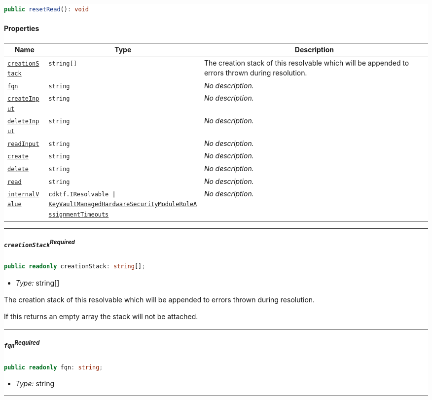 ```typescript
public resetRead(): void
```


#### Properties <a name="Properties" id="Properties"></a>

| **Name** | **Type** | **Description** |
| --- | --- | --- |
| <code><a href="#@cdktf/provider-azurerm.keyVaultManagedHardwareSecurityModuleRoleAssignment.KeyVaultManagedHardwareSecurityModuleRoleAssignmentTimeoutsOutputReference.property.creationStack">creationStack</a></code> | <code>string[]</code> | The creation stack of this resolvable which will be appended to errors thrown during resolution. |
| <code><a href="#@cdktf/provider-azurerm.keyVaultManagedHardwareSecurityModuleRoleAssignment.KeyVaultManagedHardwareSecurityModuleRoleAssignmentTimeoutsOutputReference.property.fqn">fqn</a></code> | <code>string</code> | *No description.* |
| <code><a href="#@cdktf/provider-azurerm.keyVaultManagedHardwareSecurityModuleRoleAssignment.KeyVaultManagedHardwareSecurityModuleRoleAssignmentTimeoutsOutputReference.property.createInput">createInput</a></code> | <code>string</code> | *No description.* |
| <code><a href="#@cdktf/provider-azurerm.keyVaultManagedHardwareSecurityModuleRoleAssignment.KeyVaultManagedHardwareSecurityModuleRoleAssignmentTimeoutsOutputReference.property.deleteInput">deleteInput</a></code> | <code>string</code> | *No description.* |
| <code><a href="#@cdktf/provider-azurerm.keyVaultManagedHardwareSecurityModuleRoleAssignment.KeyVaultManagedHardwareSecurityModuleRoleAssignmentTimeoutsOutputReference.property.readInput">readInput</a></code> | <code>string</code> | *No description.* |
| <code><a href="#@cdktf/provider-azurerm.keyVaultManagedHardwareSecurityModuleRoleAssignment.KeyVaultManagedHardwareSecurityModuleRoleAssignmentTimeoutsOutputReference.property.create">create</a></code> | <code>string</code> | *No description.* |
| <code><a href="#@cdktf/provider-azurerm.keyVaultManagedHardwareSecurityModuleRoleAssignment.KeyVaultManagedHardwareSecurityModuleRoleAssignmentTimeoutsOutputReference.property.delete">delete</a></code> | <code>string</code> | *No description.* |
| <code><a href="#@cdktf/provider-azurerm.keyVaultManagedHardwareSecurityModuleRoleAssignment.KeyVaultManagedHardwareSecurityModuleRoleAssignmentTimeoutsOutputReference.property.read">read</a></code> | <code>string</code> | *No description.* |
| <code><a href="#@cdktf/provider-azurerm.keyVaultManagedHardwareSecurityModuleRoleAssignment.KeyVaultManagedHardwareSecurityModuleRoleAssignmentTimeoutsOutputReference.property.internalValue">internalValue</a></code> | <code>cdktf.IResolvable \| <a href="#@cdktf/provider-azurerm.keyVaultManagedHardwareSecurityModuleRoleAssignment.KeyVaultManagedHardwareSecurityModuleRoleAssignmentTimeouts">KeyVaultManagedHardwareSecurityModuleRoleAssignmentTimeouts</a></code> | *No description.* |

---

##### `creationStack`<sup>Required</sup> <a name="creationStack" id="@cdktf/provider-azurerm.keyVaultManagedHardwareSecurityModuleRoleAssignment.KeyVaultManagedHardwareSecurityModuleRoleAssignmentTimeoutsOutputReference.property.creationStack"></a>

```typescript
public readonly creationStack: string[];
```

- *Type:* string[]

The creation stack of this resolvable which will be appended to errors thrown during resolution.

If this returns an empty array the stack will not be attached.

---

##### `fqn`<sup>Required</sup> <a name="fqn" id="@cdktf/provider-azurerm.keyVaultManagedHardwareSecurityModuleRoleAssignment.KeyVaultManagedHardwareSecurityModuleRoleAssignmentTimeoutsOutputReference.property.fqn"></a>

```typescript
public readonly fqn: string;
```

- *Type:* string

---
